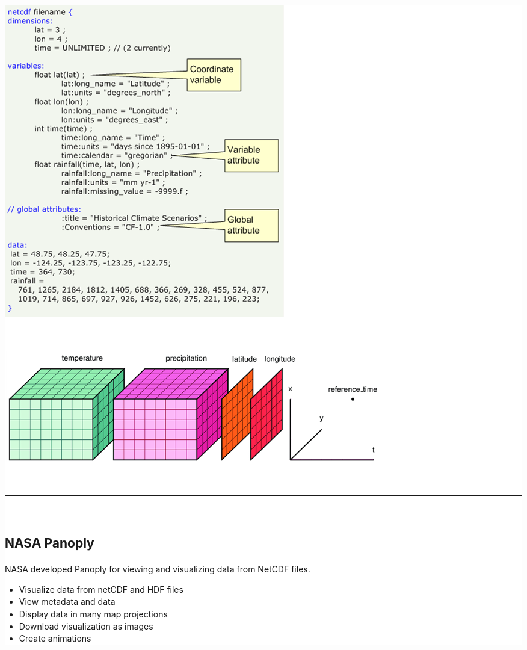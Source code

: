 ![Example of metadata and data within a NetDCF file](./netcdf_dims_vars_data.png)

<br>

![Example structure of a NetCDF file containing SST and Sea Ice over 8 time steps](./netcdf_dimensions_graphic.png)

<br>

---

<br>

## NASA Panoply <a id="nasa-panoply"></a>

NASA developed Panoply for viewing and visualizing data from NetCDF files. 

* Visualize data from netCDF and HDF files
* View metadata and data
* Display data in many map projections
* Download visualization as images
* Create animations
